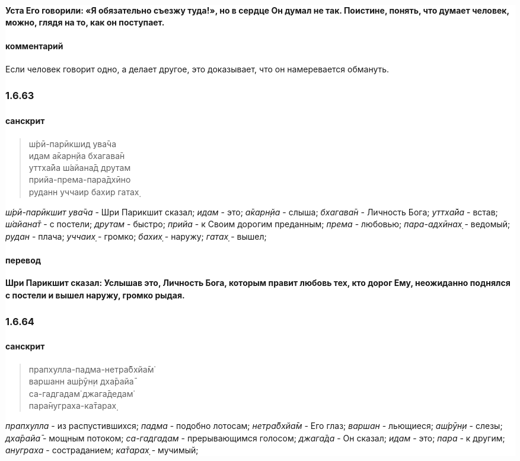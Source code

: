 **Уста Его говорили: «Я обязательно съезжу туда!», но в сердце Он думал не так. Поистине, понять, что думает человек, можно, глядя на то, как он поступает.**

#### комментарий

Если человек говорит одно, а делает другое, это доказывает, что он намеревается обмануть.

### 1.6.63

#### санскрит

> ш́рӣ-парӣкшид ува̄ча<br/>
> идам а̄карн̣йа бхагава̄н<br/>
> уттха̄йа ш́айана̄д друтам<br/>
> прийа-према-пара̄дхӣно<br/>
> руданн уччаир бахир гатах̣

_ш́рӣ-парӣкшит ува̄ча_ - Шри Парикшит сказал;
_идам_ - это;
_а̄карн̣йа_ - слыша;
_бхагава̄н_ - Личность Бога;
_уттха̄йа_ - встав;
_ш́айана̄т_ - с постели;
_друтам_ - быстро;
_прийа_ - к Своим дорогим преданным;
_према_ - любовью;
_пара-адхӣнах̣_ - ведомый;
_рудан_ - плача;
_уччаих̣_ - громко;
_бахих̣_ - наружу;
_гатах̣_ - вышел;

#### перевод

**Шри Парикшит сказал: Услышав это, Личность Бога, которым правит любовь тех, кто дорог Ему, неожиданно поднялся с постели и вышел наружу, громко рыдая.**

### 1.6.64

#### санскрит

> прапхулла-падма-нетра̄бхйа̄м̇<br/>
> варшанн аш́рӯн̣и дха̄райа̄<br/>
> са-гадгадам̇ джага̄дедам̇<br/>
> пара̄нуграха-ка̄тарах̣

_прапхулла_ - из распустившихся;
_падма_ - подобно лотосам;
_нетра̄бхйа̄м_ - Его глаз;
_варшан_ - льющиеся;
_аш́рӯн̣и_ - слезы;
_дха̄райа̄_ - мощным потоком;
_са-гадгадам_ - прерывающимся голосом;
_джага̄да_ - Он сказал;
_идам_ - это;
_пара_ - к другим;
_ануграха_ - состраданием;
_ка̄тарах̣_ - мучимый;
